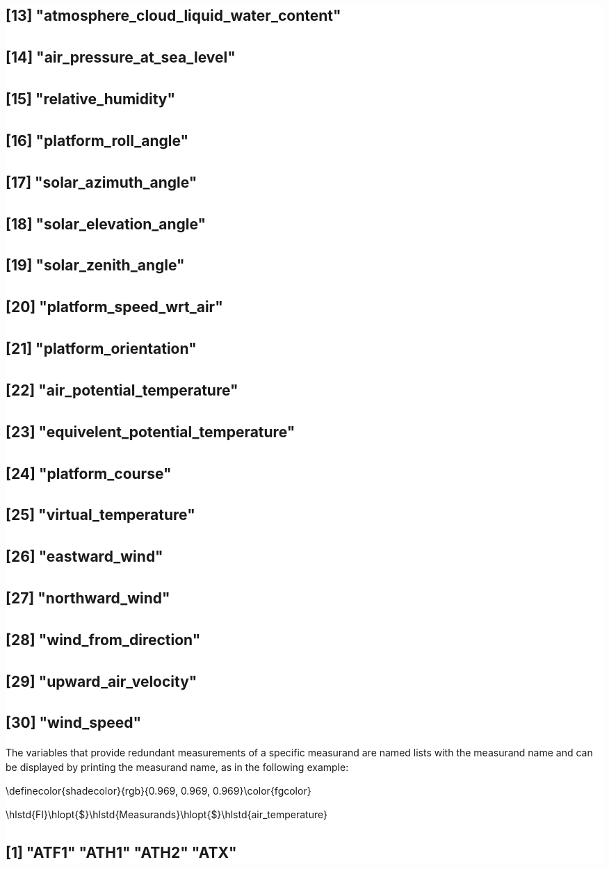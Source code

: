 ## [13] "atmosphere_cloud_liquid_water_content"
## [14] "air_pressure_at_sea_level"            
## [15] "relative_humidity"                    
## [16] "platform_roll_angle"                  
## [17] "solar_azimuth_angle"                  
## [18] "solar_elevation_angle"                
## [19] "solar_zenith_angle"                   
## [20] "platform_speed_wrt_air"               
## [21] "platform_orientation"                 
## [22] "air_potential_temperature"            
## [23] "equivelent_potential_temperature"     
## [24] "platform_course"                      
## [25] "virtual_temperature"                  
## [26] "eastward_wind"                        
## [27] "northward_wind"                       
## [28] "wind_from_direction"                  
## [29] "upward_air_velocity"                  
## [30] "wind_speed"




The variables that provide redundant measurements of a specific measurand
are named lists with the measurand name and can be displayed by printing
the measurand name, as in the following example:


\definecolor{shadecolor}{rgb}{0.969, 0.969, 0.969}\color{fgcolor}

\hlstd{FI}\hlopt{$}\hlstd{Measurands}\hlopt{$}\hlstd{air_temperature}


## [1] "ATF1" "ATH1" "ATH2" "ATX"

